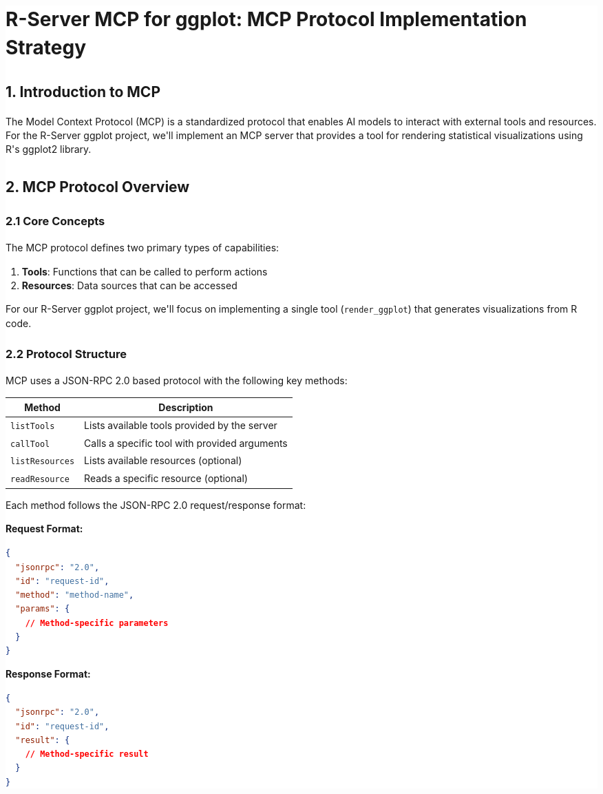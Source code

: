 # R-Server MCP for ggplot: MCP Protocol Implementation Strategy

## 1. Introduction to MCP

The Model Context Protocol (MCP) is a standardized protocol that enables AI models to interact with external tools and resources. For the R-Server ggplot project, we'll implement an MCP server that provides a tool for rendering statistical visualizations using R's ggplot2 library.

## 2. MCP Protocol Overview

### 2.1 Core Concepts

The MCP protocol defines two primary types of capabilities:

1. **Tools**: Functions that can be called to perform actions
2. **Resources**: Data sources that can be accessed

For our R-Server ggplot project, we'll focus on implementing a single tool (`render_ggplot`) that generates visualizations from R code.

### 2.2 Protocol Structure

MCP uses a JSON-RPC 2.0 based protocol with the following key methods:

| Method | Description |
|--------|-------------|
| `listTools` | Lists available tools provided by the server |
| `callTool` | Calls a specific tool with provided arguments |
| `listResources` | Lists available resources (optional) |
| `readResource` | Reads a specific resource (optional) |

Each method follows the JSON-RPC 2.0 request/response format:

**Request Format:**
```json
{
  "jsonrpc": "2.0",
  "id": "request-id",
  "method": "method-name",
  "params": {
    // Method-specific parameters
  }
}
```

**Response Format:**
```json
{
  "jsonrpc": "2.0",
  "id": "request-id",
  "result": {
    // Method-specific result
  }
}
```
